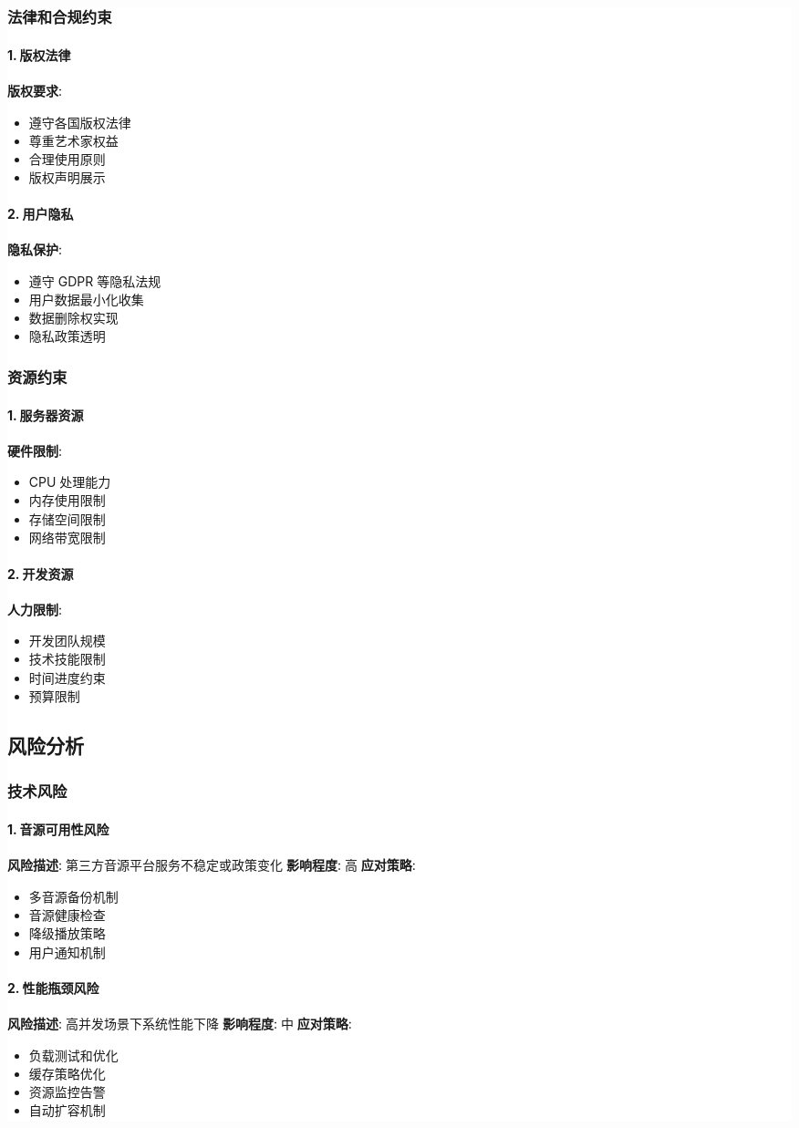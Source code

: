 ### 法律和合规约束

#### 1. 版权法律
**版权要求**:
- 遵守各国版权法律
- 尊重艺术家权益
- 合理使用原则
- 版权声明展示

#### 2. 用户隐私
**隐私保护**:
- 遵守 GDPR 等隐私法规
- 用户数据最小化收集
- 数据删除权实现
- 隐私政策透明

### 资源约束

#### 1. 服务器资源
**硬件限制**:
- CPU 处理能力
- 内存使用限制
- 存储空间限制
- 网络带宽限制

#### 2. 开发资源
**人力限制**:
- 开发团队规模
- 技术技能限制
- 时间进度约束
- 预算限制

## 风险分析

### 技术风险

#### 1. 音源可用性风险
**风险描述**: 第三方音源平台服务不稳定或政策变化
**影响程度**: 高
**应对策略**:
- 多音源备份机制
- 音源健康检查
- 降级播放策略
- 用户通知机制

#### 2. 性能瓶颈风险
**风险描述**: 高并发场景下系统性能下降
**影响程度**: 中
**应对策略**:
- 负载测试和优化
- 缓存策略优化
- 资源监控告警
- 自动扩容机制
